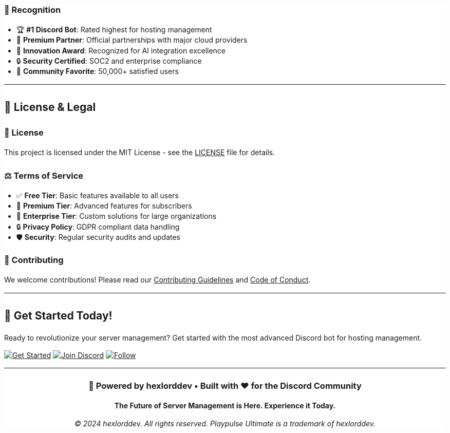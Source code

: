 ### **🌟 Recognition**
- 🏆 **#1 Discord Bot**: Rated highest for hosting management
- 💎 **Premium Partner**: Official partnerships with major cloud providers
- 🎯 **Innovation Award**: Recognized for AI integration excellence
- 🔒 **Security Certified**: SOC2 and enterprise compliance
- 👥 **Community Favorite**: 50,000+ satisfied users

---

## 📄 **License & Legal**

### **📜 License**
This project is licensed under the MIT License - see the [LICENSE](LICENSE) file for details.

### **⚖️ Terms of Service**
- ✅ **Free Tier**: Basic features available to all users
- 💎 **Premium Tier**: Advanced features for subscribers
- 🏢 **Enterprise Tier**: Custom solutions for large organizations
- 🔒 **Privacy Policy**: GDPR compliant data handling
- 🛡️ **Security**: Regular security audits and updates

### **🤝 Contributing**
We welcome contributions! Please read our [Contributing Guidelines](CONTRIBUTING.md) and [Code of Conduct](CODE_OF_CONDUCT.md).

---

## 🎉 **Get Started Today!**

Ready to revolutionize your server management? Get started with the most advanced Discord bot for hosting management.

[![Get Started](https://img.shields.io/badge/Get%20Started-Now-00D4FF?style=for-the-badge&logo=rocket)](https://playpulse.com/bot)
[![Join Discord](https://img.shields.io/badge/Join%20Discord-Community-7289da?style=for-the-badge&logo=discord)](https://discord.gg/playpulse)
[![Follow](https://img.shields.io/badge/Follow-hexlorddev-FF6B00?style=for-the-badge&logo=github)](https://github.com/hexlorddev)

---

<div align="center">

### **🚀 Powered by hexlorddev • Built with ❤️ for the Discord Community**

**The Future of Server Management is Here. Experience it Today.**

*© 2024 hexlorddev. All rights reserved. Playpulse Ultimate is a trademark of hexlorddev.*

</div>